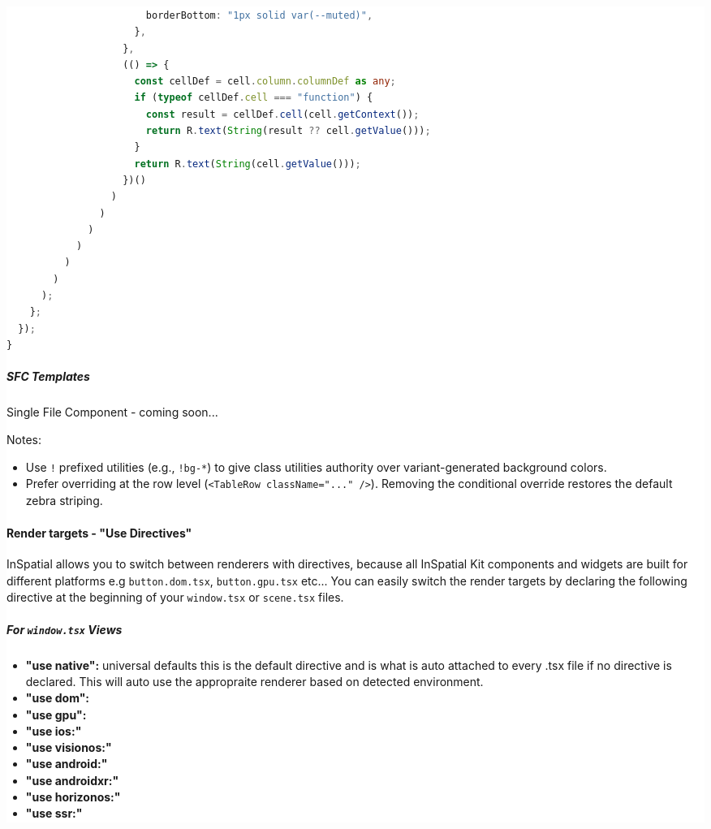```typescript
                        borderBottom: "1px solid var(--muted)",
                      },
                    },
                    (() => {
                      const cellDef = cell.column.columnDef as any;
                      if (typeof cellDef.cell === "function") {
                        const result = cellDef.cell(cell.getContext());
                        return R.text(String(result ?? cell.getValue()));
                      }
                      return R.text(String(cell.getValue()));
                    })()
                  )
                )
              )
            )
          )
        )
      );
    };
  });
}
```

##### SFC Templates

Single File Component - coming soon...

Notes:

- Use `!` prefixed utilities (e.g., `!bg-*`) to give class utilities authority over variant-generated background colors.
- Prefer overriding at the row level (`<TableRow className="..." />`). Removing the conditional override restores the default zebra striping.

#### Render targets - "Use Directives"

InSpatial allows you to switch between renderers with directives, because all InSpatial Kit components and widgets are built for different platforms e.g `button.dom.tsx`, `button.gpu.tsx` etc... You can easily switch the render targets by declaring the following directive at the beginning of your `window.tsx` or `scene.tsx` files.

##### For `window.tsx` Views

- **"use native":** universal defaults this is the default directive and is what is auto attached to every .tsx file if no directive is declared. This will auto use the appropraite renderer based on detected environment.
- **"use dom":**
- **"use gpu":**
- **"use ios:"**
- **"use visionos:"**
- **"use android:"**
- **"use androidxr:"**
- **"use horizonos:"**
- **"use ssr:"**
